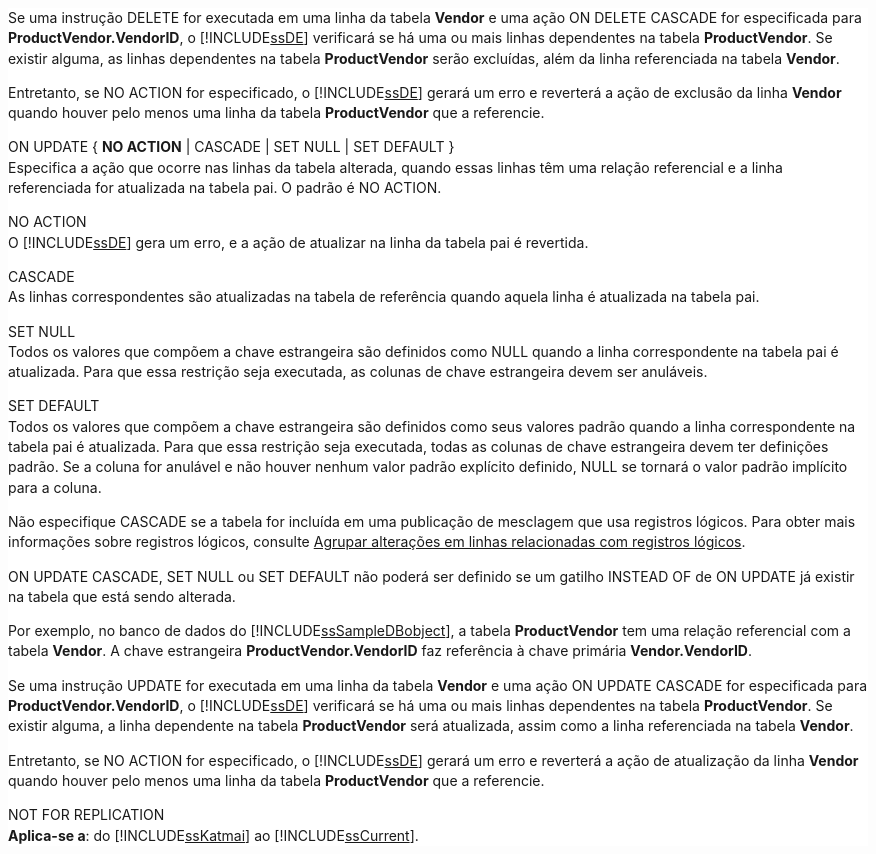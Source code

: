  Se uma instrução DELETE for executada em uma linha da tabela **Vendor** e uma ação ON DELETE CASCADE for especificada para **ProductVendor.VendorID**, o [!INCLUDE[ssDE](../../includes/ssde-md.md)] verificará se há uma ou mais linhas dependentes na tabela **ProductVendor**. Se existir alguma, as linhas dependentes na tabela **ProductVendor** serão excluídas, além da linha referenciada na tabela **Vendor**.  
  
 Entretanto, se NO ACTION for especificado, o [!INCLUDE[ssDE](../../includes/ssde-md.md)] gerará um erro e reverterá a ação de exclusão da linha **Vendor** quando houver pelo menos uma linha da tabela **ProductVendor** que a referencie.  
  
 ON UPDATE { **NO ACTION** | CASCADE | SET NULL | SET DEFAULT }  
 Especifica a ação que ocorre nas linhas da tabela alterada, quando essas linhas têm uma relação referencial e a linha referenciada for atualizada na tabela pai. O padrão é NO ACTION.  
  
 NO ACTION  
 O [!INCLUDE[ssDE](../../includes/ssde-md.md)] gera um erro, e a ação de atualizar na linha da tabela pai é revertida.  
  
 CASCADE  
 As linhas correspondentes são atualizadas na tabela de referência quando aquela linha é atualizada na tabela pai.  
  
 SET NULL  
 Todos os valores que compõem a chave estrangeira são definidos como NULL quando a linha correspondente na tabela pai é atualizada. Para que essa restrição seja executada, as colunas de chave estrangeira devem ser anuláveis.  
  
 SET DEFAULT  
 Todos os valores que compõem a chave estrangeira são definidos como seus valores padrão quando a linha correspondente na tabela pai é atualizada. Para que essa restrição seja executada, todas as colunas de chave estrangeira devem ter definições padrão. Se a coluna for anulável e não houver nenhum valor padrão explícito definido, NULL se tornará o valor padrão implícito para a coluna.  
  
 Não especifique CASCADE se a tabela for incluída em uma publicação de mesclagem que usa registros lógicos. Para obter mais informações sobre registros lógicos, consulte [Agrupar alterações em linhas relacionadas com registros lógicos](../../relational-databases/replication/merge/group-changes-to-related-rows-with-logical-records.md).  
  
 ON UPDATE CASCADE, SET NULL ou SET DEFAULT não poderá ser definido se um gatilho INSTEAD OF de ON UPDATE já existir na tabela que está sendo alterada.  
  
 Por exemplo, no banco de dados do [!INCLUDE[ssSampleDBobject](../../includes/sssampledbobject-md.md)], a tabela **ProductVendor** tem uma relação referencial com a tabela **Vendor**. A chave estrangeira **ProductVendor.VendorID** faz referência à chave primária **Vendor.VendorID**.  
  
 Se uma instrução UPDATE for executada em uma linha da tabela **Vendor** e uma ação ON UPDATE CASCADE for especificada para **ProductVendor.VendorID**, o [!INCLUDE[ssDE](../../includes/ssde-md.md)] verificará se há uma ou mais linhas dependentes na tabela **ProductVendor**. Se existir alguma, a linha dependente na tabela **ProductVendor** será atualizada, assim como a linha referenciada na tabela **Vendor**.  
  
 Entretanto, se NO ACTION for especificado, o [!INCLUDE[ssDE](../../includes/ssde-md.md)] gerará um erro e reverterá a ação de atualização da linha **Vendor** quando houver pelo menos uma linha da tabela **ProductVendor** que a referencie.  
  
 NOT FOR REPLICATION  
 **Aplica-se a**: do [!INCLUDE[ssKatmai](../../includes/sskatmai-md.md)] ao [!INCLUDE[ssCurrent](../../includes/sscurrent-md.md)].  
  